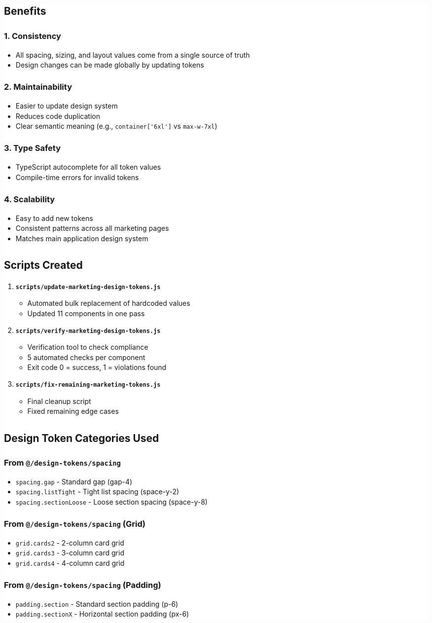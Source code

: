 ## Benefits

### 1. Consistency
- All spacing, sizing, and layout values come from a single source of truth
- Design changes can be made globally by updating tokens

### 2. Maintainability
- Easier to update design system
- Reduces code duplication
- Clear semantic meaning (e.g., `container['6xl']` vs `max-w-7xl`)

### 3. Type Safety
- TypeScript autocomplete for all token values
- Compile-time errors for invalid tokens

### 4. Scalability
- Easy to add new tokens
- Consistent patterns across all marketing pages
- Matches main application design system

## Scripts Created

1. **`scripts/update-marketing-design-tokens.js`**
   - Automated bulk replacement of hardcoded values
   - Updated 11 components in one pass

2. **`scripts/verify-marketing-design-tokens.js`**
   - Verification tool to check compliance
   - 5 automated checks per component
   - Exit code 0 = success, 1 = violations found

3. **`scripts/fix-remaining-marketing-tokens.js`**
   - Final cleanup script
   - Fixed remaining edge cases

## Design Token Categories Used

### From `@/design-tokens/spacing`
- `spacing.gap` - Standard gap (gap-4)
- `spacing.listTight` - Tight list spacing (space-y-2)
- `spacing.sectionLoose` - Loose section spacing (space-y-8)

### From `@/design-tokens/spacing` (Grid)
- `grid.cards2` - 2-column card grid
- `grid.cards3` - 3-column card grid
- `grid.cards4` - 4-column card grid

### From `@/design-tokens/spacing` (Padding)
- `padding.section` - Standard section padding (p-6)
- `padding.sectionX` - Horizontal section padding (px-6)
